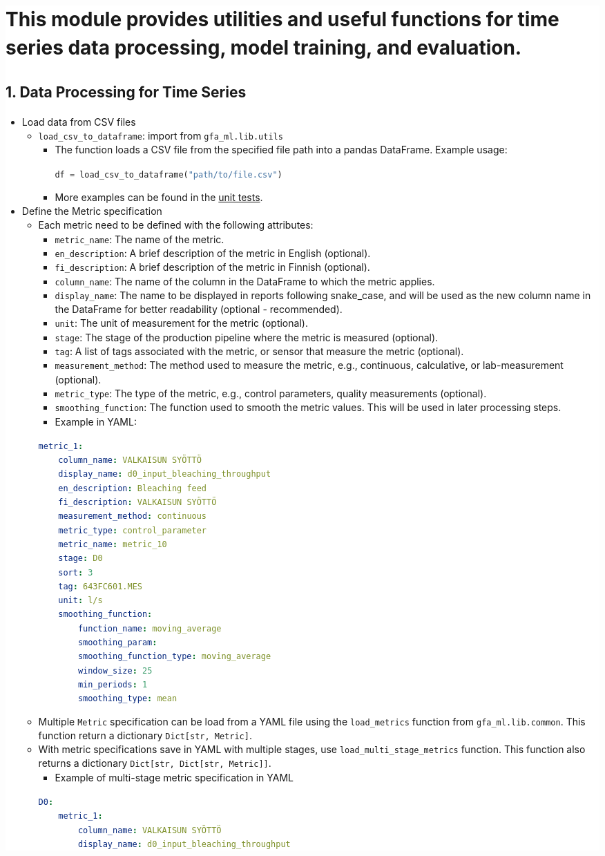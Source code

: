 # This module provides utilities and useful functions for time series data processing, model training, and evaluation.

## 1. Data Processing for Time Series
- Load data from CSV files
    - `load_csv_to_dataframe`: import from `gfa_ml.lib.utils`
        - The function loads a CSV file from the specified file path into a pandas DataFrame. Example usage:
          ```python
          df = load_csv_to_dataframe("path/to/file.csv")
          ```
        - More examples can be found in the [unit tests](../../test/unit_test/data_model/metric_report.ipynb).
- Define the Metric specification
    - Each metric need to be defined with the following attributes:
        - `metric_name`: The name of the metric.
        - `en_description`: A brief description of the metric in English (optional).
        - `fi_description`: A brief description of the metric in Finnish (optional).
        - `column_name`: The name of the column in the DataFrame to which the metric applies.
        - `display_name`: The name to be displayed in reports following snake_case, and will be used as the new column name in the DataFrame for better readability (optional - recommended).
        - `unit`: The unit of measurement for the metric (optional).
        - `stage`: The stage of the production pipeline where the metric is measured (optional).
        - `tag`: A list of tags associated with the metric, or sensor that measure the metric (optional).
        - `measurement_method`: The method used to measure the metric, e.g., continuous, calculative, or lab-measurement (optional).
        - `metric_type`: The type of the metric, e.g., control parameters, quality measurements (optional).
        - `smoothing_function`: The function used to smooth the metric values. This will be used in later processing steps.
        - Example in YAML:
        ```yaml
        metric_1:
            column_name: VALKAISUN SYÖTTÖ
            display_name: d0_input_bleaching_throughput
            en_description: Bleaching feed
            fi_description: VALKAISUN SYÖTTÖ
            measurement_method: continuous
            metric_type: control_parameter
            metric_name: metric_10
            stage: D0
            sort: 3
            tag: 643FC601.MES
            unit: l/s
            smoothing_function:
                function_name: moving_average
                smoothing_param:
                smoothing_function_type: moving_average
                window_size: 25
                min_periods: 1
                smoothing_type: mean
        ```
    - Multiple `Metric` specification can be load from a YAML file using the `load_metrics` function from `gfa_ml.lib.common`. This function return a dictionary `Dict[str, Metric]`.
    - With metric specifications save in YAML with multiple stages, use `load_multi_stage_metrics` function. This function also returns a dictionary `Dict[str, Dict[str, Metric]]`.
        - Example of multi-stage metric specification in YAML
        ```yaml
        D0:
            metric_1:
                column_name: VALKAISUN SYÖTTÖ
                display_name: d0_input_bleaching_throughput